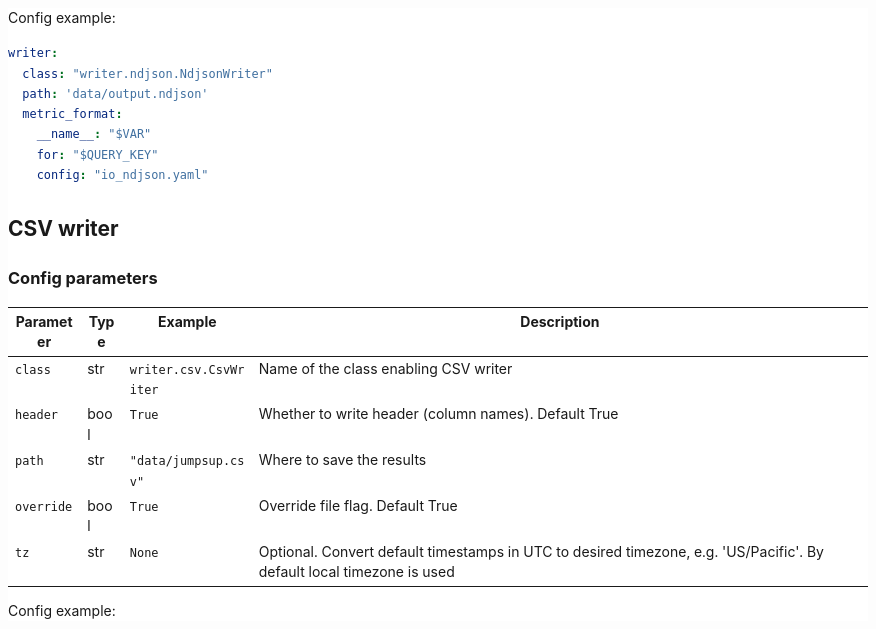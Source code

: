 Config example:
```yaml
writer:
  class: "writer.ndjson.NdjsonWriter"
  path: 'data/output.ndjson'
  metric_format:
    __name__: "$VAR"
    for: "$QUERY_KEY"
    config: "io_ndjson.yaml"
```



## CSV writer


### Config parameters
<table>
    <thead>
        <tr>
            <th>Parameter</th>
            <th>Type</th>
            <th>Example</th>
            <th>Description</th>  
        </tr>
    </thead>
    <tbody>
        <tr>
        <td><code>class</td>
        <td>str</td>
        <td><code>writer.csv.CsvWriter</td>
        <td>Name of the class enabling CSV writer</td>
        </tr>
        <tr>
        <td><code>header</td>
        <td>bool</td>
        <td><code>True</td>
        <td>Whether to write header (column names). Default True</td>
        </tr> 
        <tr>
        <td><code>path</td>
        <td>str</td>
        <td><code>"data/jumpsup.csv"</td>
        <td>Where to save the results</td>
        </tr> 
        <tr>
        <td><code>override</td>
        <td>bool</td>
        <td><code>True</td>
        <td>Override file flag. Default True</td>
        </tr>
        <tr>
        <td><code>tz</td>
        <td>str</td>
        <td><code>None</td>
        <td>Optional. Convert default timestamps in UTC to desired timezone, e.g. 'US/Pacific'. 
            By default local timezone is used</td>
        </tr>
        </tr> 
    </tbody>
</table>
Config example:
